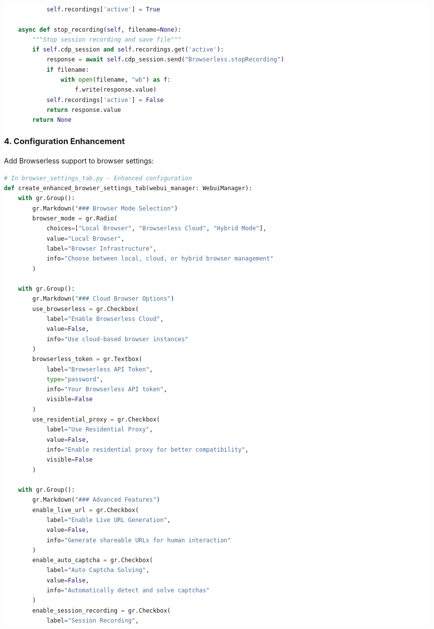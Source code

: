 ```python
            self.recordings['active'] = True
    
    async def stop_recording(self, filename=None):
        """Stop session recording and save file"""
        if self.cdp_session and self.recordings.get('active'):
            response = await self.cdp_session.send("Browserless.stopRecording")
            if filename:
                with open(filename, "wb") as f:
                    f.write(response.value)
            self.recordings['active'] = False
            return response.value
        return None
```

### 4. Configuration Enhancement

Add Browserless support to browser settings:

```python
# In browser_settings_tab.py - Enhanced configuration
def create_enhanced_browser_settings_tab(webui_manager: WebuiManager):
    with gr.Group():
        gr.Markdown("### Browser Mode Selection")
        browser_mode = gr.Radio(
            choices=["Local Browser", "Browserless Cloud", "Hybrid Mode"],
            value="Local Browser",
            label="Browser Infrastructure",
            info="Choose between local, cloud, or hybrid browser management"
        )
    
    with gr.Group():
        gr.Markdown("### Cloud Browser Options")
        use_browserless = gr.Checkbox(
            label="Enable Browserless Cloud",
            value=False,
            info="Use cloud-based browser instances"
        )
        browserless_token = gr.Textbox(
            label="Browserless API Token",
            type="password",
            info="Your Browserless API token",
            visible=False
        )
        use_residential_proxy = gr.Checkbox(
            label="Use Residential Proxy",
            value=False,
            info="Enable residential proxy for better compatibility",
            visible=False
        )
    
    with gr.Group():
        gr.Markdown("### Advanced Features")
        enable_live_url = gr.Checkbox(
            label="Enable Live URL Generation",
            value=False,
            info="Generate shareable URLs for human interaction"
        )
        enable_auto_captcha = gr.Checkbox(
            label="Auto Captcha Solving",
            value=False,
            info="Automatically detect and solve captchas"
        )
        enable_session_recording = gr.Checkbox(
            label="Session Recording",
```